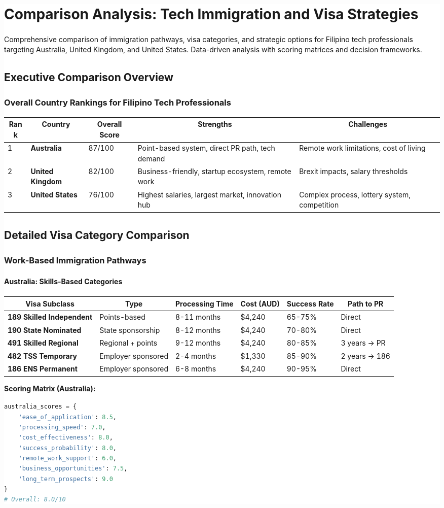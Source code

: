 # Comparison Analysis: Tech Immigration and Visa Strategies

Comprehensive comparison of immigration pathways, visa categories, and strategic options for Filipino tech professionals targeting Australia, United Kingdom, and United States. Data-driven analysis with scoring matrices and decision frameworks.

## Executive Comparison Overview

### Overall Country Rankings for Filipino Tech Professionals

| Rank | Country | Overall Score | Strengths | Challenges |
|------|---------|---------------|-----------|------------|
| 1 | **Australia** | 87/100 | Point-based system, direct PR path, tech demand | Remote work limitations, cost of living |
| 2 | **United Kingdom** | 82/100 | Business-friendly, startup ecosystem, remote work | Brexit impacts, salary thresholds |
| 3 | **United States** | 76/100 | Highest salaries, largest market, innovation hub | Complex process, lottery system, competition |

## Detailed Visa Category Comparison

### Work-Based Immigration Pathways

#### Australia: Skills-Based Categories

| Visa Subclass | Type | Processing Time | Cost (AUD) | Success Rate | Path to PR |
|---------------|------|----------------|------------|--------------|------------|
| **189 Skilled Independent** | Points-based | 8-11 months | $4,240 | 65-75% | Direct |
| **190 State Nominated** | State sponsorship | 8-12 months | $4,240 | 70-80% | Direct |
| **491 Skilled Regional** | Regional + points | 9-12 months | $4,240 | 80-85% | 3 years → PR |
| **482 TSS Temporary** | Employer sponsored | 2-4 months | $1,330 | 85-90% | 2 years → 186 |
| **186 ENS Permanent** | Employer sponsored | 6-8 months | $4,240 | 90-95% | Direct |

**Scoring Matrix (Australia):**
```python
australia_scores = {
    'ease_of_application': 8.5,
    'processing_speed': 7.0,
    'cost_effectiveness': 8.0,
    'success_probability': 8.0,
    'remote_work_support': 6.0,
    'business_opportunities': 7.5,
    'long_term_prospects': 9.0
}
# Overall: 8.0/10
```

